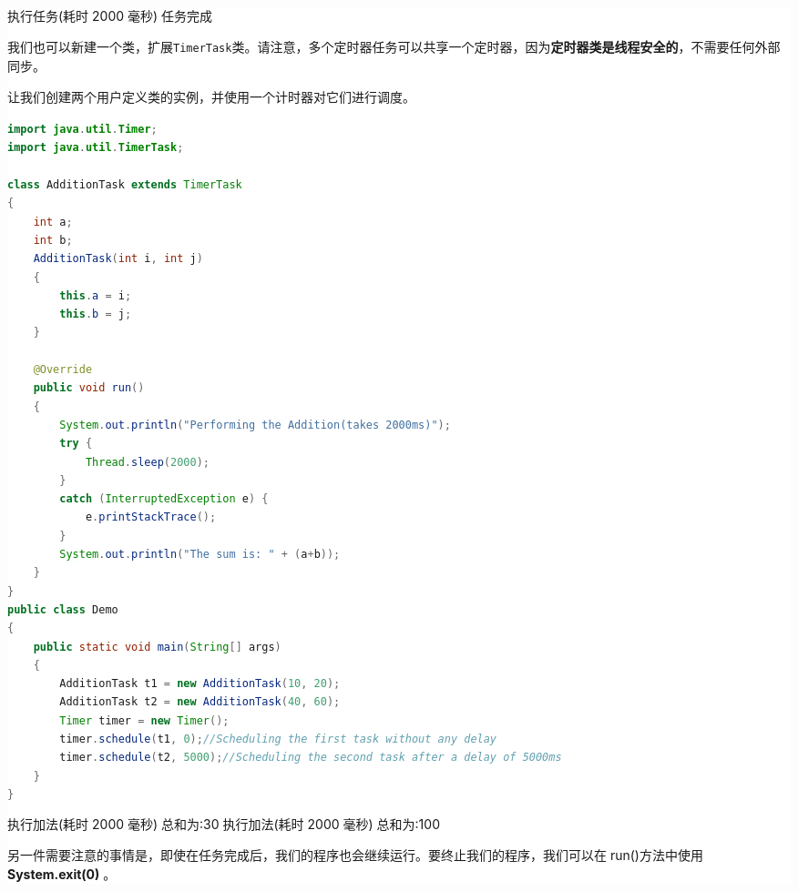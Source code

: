 
执行任务(耗时 2000 毫秒)
任务完成

我们也可以新建一个类，扩展`TimerTask`类。请注意，多个定时器任务可以共享一个定时器，因为**定时器类是线程安全的**，不需要任何外部同步。

让我们创建两个用户定义类的实例，并使用一个计时器对它们进行调度。

```java
import java.util.Timer;
import java.util.TimerTask;

class AdditionTask extends TimerTask
{
	int a;
	int b;
	AdditionTask(int i, int j)
	{
		this.a = i;
		this.b = j;
	}

	@Override
	public void run()
	{
		System.out.println("Performing the Addition(takes 2000ms)");
		try {
			Thread.sleep(2000);
		} 
		catch (InterruptedException e) {
			e.printStackTrace();
		}
		System.out.println("The sum is: " + (a+b));
	}	
}
public class Demo
{
	public static void main(String[] args)
	{
		AdditionTask t1 = new AdditionTask(10, 20);
		AdditionTask t2 = new AdditionTask(40, 60);
		Timer timer = new Timer();
		timer.schedule(t1, 0);//Scheduling the first task without any delay
		timer.schedule(t2, 5000);//Scheduling the second task after a delay of 5000ms
	}
}
```

执行加法(耗时 2000 毫秒)
总和为:30
执行加法(耗时 2000 毫秒)
总和为:100

另一件需要注意的事情是，即使在任务完成后，我们的程序也会继续运行。要终止我们的程序，我们可以在 run()方法中使用 **System.exit(0)** 。
